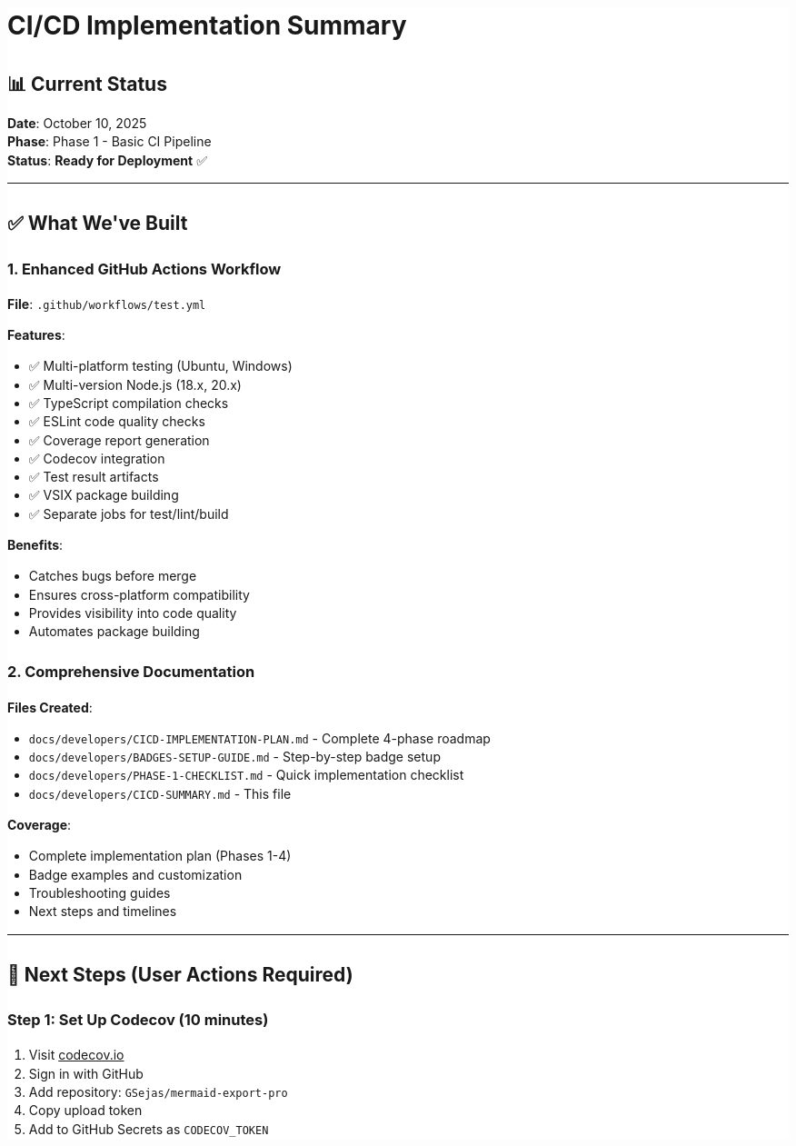 # CI/CD Implementation Summary

## 📊 Current Status

**Date**: October 10, 2025  
**Phase**: Phase 1 - Basic CI Pipeline  
**Status**: **Ready for Deployment** ✅

---

## ✅ What We've Built

### 1. Enhanced GitHub Actions Workflow
**File**: `.github/workflows/test.yml`

**Features**:
- ✅ Multi-platform testing (Ubuntu, Windows)
- ✅ Multi-version Node.js (18.x, 20.x)
- ✅ TypeScript compilation checks
- ✅ ESLint code quality checks
- ✅ Coverage report generation
- ✅ Codecov integration
- ✅ Test result artifacts
- ✅ VSIX package building
- ✅ Separate jobs for test/lint/build

**Benefits**:
- Catches bugs before merge
- Ensures cross-platform compatibility
- Provides visibility into code quality
- Automates package building

### 2. Comprehensive Documentation
**Files Created**:
- `docs/developers/CICD-IMPLEMENTATION-PLAN.md` - Complete 4-phase roadmap
- `docs/developers/BADGES-SETUP-GUIDE.md` - Step-by-step badge setup
- `docs/developers/PHASE-1-CHECKLIST.md` - Quick implementation checklist
- `docs/developers/CICD-SUMMARY.md` - This file

**Coverage**:
- Complete implementation plan (Phases 1-4)
- Badge examples and customization
- Troubleshooting guides
- Next steps and timelines

---

## 🎯 Next Steps (User Actions Required)

### Step 1: Set Up Codecov (10 minutes)
1. Visit [codecov.io](https://codecov.io/)
2. Sign in with GitHub
3. Add repository: `GSejas/mermaid-export-pro`
4. Copy upload token
5. Add to GitHub Secrets as `CODECOV_TOKEN`
